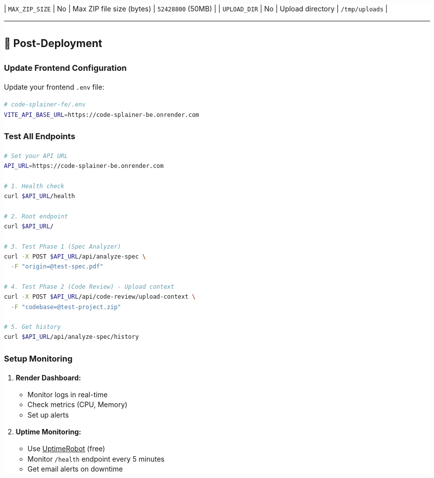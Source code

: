 | `MAX_ZIP_SIZE` | No | Max ZIP file size (bytes) | `52428800` (50MB) |
| `UPLOAD_DIR` | No | Upload directory | `/tmp/uploads` |

---

## 🎉 Post-Deployment

### Update Frontend Configuration

Update your frontend `.env` file:

```bash
# code-splainer-fe/.env
VITE_API_BASE_URL=https://code-splainer-be.onrender.com
```

### Test All Endpoints

```bash
# Set your API URL
API_URL=https://code-splainer-be.onrender.com

# 1. Health check
curl $API_URL/health

# 2. Root endpoint
curl $API_URL/

# 3. Test Phase 1 (Spec Analyzer)
curl -X POST $API_URL/api/analyze-spec \
  -F "origin=@test-spec.pdf"

# 4. Test Phase 2 (Code Review) - Upload context
curl -X POST $API_URL/api/code-review/upload-context \
  -F "codebase=@test-project.zip"

# 5. Get history
curl $API_URL/api/analyze-spec/history
```

### Setup Monitoring

1. **Render Dashboard:**
   - Monitor logs in real-time
   - Check metrics (CPU, Memory)
   - Set up alerts

2. **Uptime Monitoring:**
   - Use [UptimeRobot](https://uptimerobot.com/) (free)
   - Monitor `/health` endpoint every 5 minutes
   - Get email alerts on downtime
